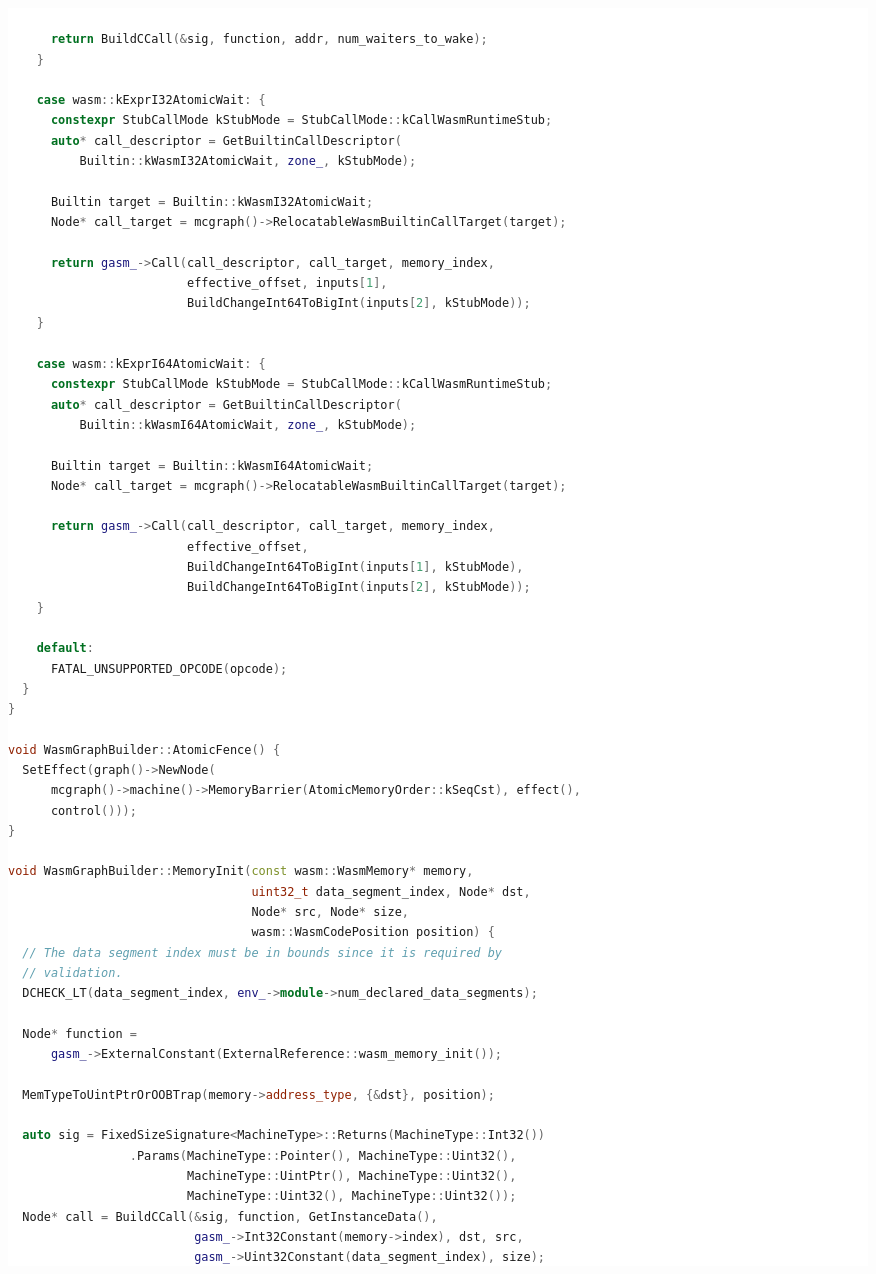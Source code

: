 ```cpp

      return BuildCCall(&sig, function, addr, num_waiters_to_wake);
    }

    case wasm::kExprI32AtomicWait: {
      constexpr StubCallMode kStubMode = StubCallMode::kCallWasmRuntimeStub;
      auto* call_descriptor = GetBuiltinCallDescriptor(
          Builtin::kWasmI32AtomicWait, zone_, kStubMode);

      Builtin target = Builtin::kWasmI32AtomicWait;
      Node* call_target = mcgraph()->RelocatableWasmBuiltinCallTarget(target);

      return gasm_->Call(call_descriptor, call_target, memory_index,
                         effective_offset, inputs[1],
                         BuildChangeInt64ToBigInt(inputs[2], kStubMode));
    }

    case wasm::kExprI64AtomicWait: {
      constexpr StubCallMode kStubMode = StubCallMode::kCallWasmRuntimeStub;
      auto* call_descriptor = GetBuiltinCallDescriptor(
          Builtin::kWasmI64AtomicWait, zone_, kStubMode);

      Builtin target = Builtin::kWasmI64AtomicWait;
      Node* call_target = mcgraph()->RelocatableWasmBuiltinCallTarget(target);

      return gasm_->Call(call_descriptor, call_target, memory_index,
                         effective_offset,
                         BuildChangeInt64ToBigInt(inputs[1], kStubMode),
                         BuildChangeInt64ToBigInt(inputs[2], kStubMode));
    }

    default:
      FATAL_UNSUPPORTED_OPCODE(opcode);
  }
}

void WasmGraphBuilder::AtomicFence() {
  SetEffect(graph()->NewNode(
      mcgraph()->machine()->MemoryBarrier(AtomicMemoryOrder::kSeqCst), effect(),
      control()));
}

void WasmGraphBuilder::MemoryInit(const wasm::WasmMemory* memory,
                                  uint32_t data_segment_index, Node* dst,
                                  Node* src, Node* size,
                                  wasm::WasmCodePosition position) {
  // The data segment index must be in bounds since it is required by
  // validation.
  DCHECK_LT(data_segment_index, env_->module->num_declared_data_segments);

  Node* function =
      gasm_->ExternalConstant(ExternalReference::wasm_memory_init());

  MemTypeToUintPtrOrOOBTrap(memory->address_type, {&dst}, position);

  auto sig = FixedSizeSignature<MachineType>::Returns(MachineType::Int32())
                 .Params(MachineType::Pointer(), MachineType::Uint32(),
                         MachineType::UintPtr(), MachineType::Uint32(),
                         MachineType::Uint32(), MachineType::Uint32());
  Node* call = BuildCCall(&sig, function, GetInstanceData(),
                          gasm_->Int32Constant(memory->index), dst, src,
                          gasm_->Uint32Constant(data_segment_index), size);

```